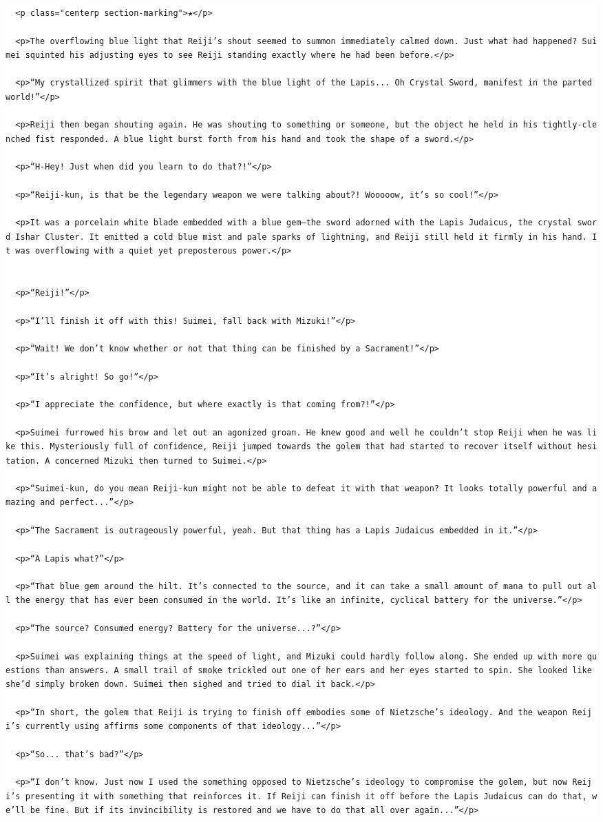       <p class="centerp section-marking">★</p>

      <p>The overflowing blue light that Reiji’s shout seemed to summon immediately calmed down. Just what had happened? Suimei squinted his adjusting eyes to see Reiji standing exactly where he had been before.</p>

      <p>“My crystallized spirit that glimmers with the blue light of the Lapis... Oh Crystal Sword, manifest in the parted world!”</p>

      <p>Reiji then began shouting again. He was shouting to something or someone, but the object he held in his tightly-clenched fist responded. A blue light burst forth from his hand and took the shape of a sword.</p>

      <p>“H-Hey! Just when did you learn to do that?!”</p>

      <p>“Reiji-kun, is that be the legendary weapon we were talking about?! Wooooow, it’s so cool!”</p>

      <p>It was a porcelain white blade embedded with a blue gem—the sword adorned with the Lapis Judaicus, the crystal sword Ishar Cluster. It emitted a cold blue mist and pale sparks of lightning, and Reiji still held it firmly in his hand. It was overflowing with a quiet yet preposterous power.</p>
 

      <p>“Reiji!”</p>

      <p>“I’ll finish it off with this! Suimei, fall back with Mizuki!”</p>

      <p>“Wait! We don’t know whether or not that thing can be finished by a Sacrament!”</p>

      <p>“It’s alright! So go!”</p>

      <p>“I appreciate the confidence, but where exactly is that coming from?!”</p>

      <p>Suimei furrowed his brow and let out an agonized groan. He knew good and well he couldn’t stop Reiji when he was like this. Mysteriously full of confidence, Reiji jumped towards the golem that had started to recover itself without hesitation. A concerned Mizuki then turned to Suimei.</p>

      <p>“Suimei-kun, do you mean Reiji-kun might not be able to defeat it with that weapon? It looks totally powerful and amazing and perfect...”</p>

      <p>“The Sacrament is outrageously powerful, yeah. But that thing has a Lapis Judaicus embedded in it.”</p>

      <p>“A Lapis what?”</p>

      <p>“That blue gem around the hilt. It’s connected to the source, and it can take a small amount of mana to pull out all the energy that has ever been consumed in the world. It’s like an infinite, cyclical battery for the universe.”</p>

      <p>“The source? Consumed energy? Battery for the universe...?”</p>

      <p>Suimei was explaining things at the speed of light, and Mizuki could hardly follow along. She ended up with more questions than answers. A small trail of smoke trickled out one of her ears and her eyes started to spin. She looked like she’d simply broken down. Suimei then sighed and tried to dial it back.</p>

      <p>“In short, the golem that Reiji is trying to finish off embodies some of Nietzsche’s ideology. And the weapon Reiji’s currently using affirms some components of that ideology...”</p>

      <p>“So... that’s bad?”</p>

      <p>“I don’t know. Just now I used the something opposed to Nietzsche’s ideology to compromise the golem, but now Reiji’s presenting it with something that reinforces it. If Reiji can finish it off before the Lapis Judaicus can do that, we’ll be fine. But if its invincibility is restored and we have to do that all over again...”</p>
